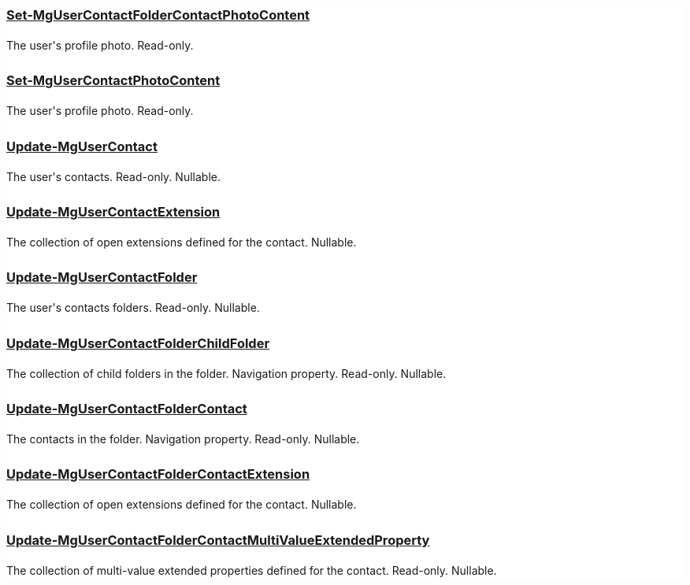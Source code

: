 ### [Set-MgUserContactFolderContactPhotoContent](Set-MgUserContactFolderContactPhotoContent.md)
The user's profile photo.
Read-only.

### [Set-MgUserContactPhotoContent](Set-MgUserContactPhotoContent.md)
The user's profile photo.
Read-only.

### [Update-MgUserContact](Update-MgUserContact.md)
The user's contacts.
Read-only.
Nullable.

### [Update-MgUserContactExtension](Update-MgUserContactExtension.md)
The collection of open extensions defined for the contact.
Nullable.

### [Update-MgUserContactFolder](Update-MgUserContactFolder.md)
The user's contacts folders.
Read-only.
Nullable.

### [Update-MgUserContactFolderChildFolder](Update-MgUserContactFolderChildFolder.md)
The collection of child folders in the folder.
Navigation property.
Read-only.
Nullable.

### [Update-MgUserContactFolderContact](Update-MgUserContactFolderContact.md)
The contacts in the folder.
Navigation property.
Read-only.
Nullable.

### [Update-MgUserContactFolderContactExtension](Update-MgUserContactFolderContactExtension.md)
The collection of open extensions defined for the contact.
Nullable.

### [Update-MgUserContactFolderContactMultiValueExtendedProperty](Update-MgUserContactFolderContactMultiValueExtendedProperty.md)
The collection of multi-value extended properties defined for the contact.
Read-only.
Nullable.
